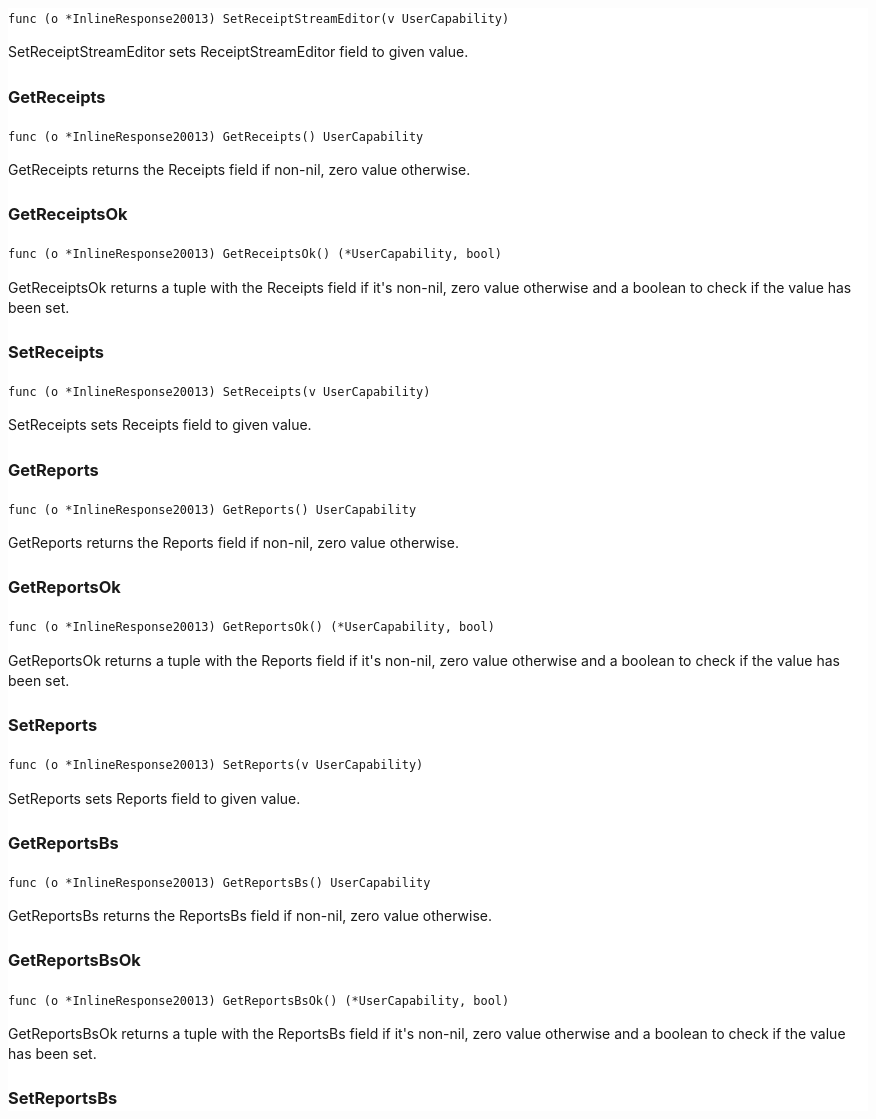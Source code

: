 `func (o *InlineResponse20013) SetReceiptStreamEditor(v UserCapability)`

SetReceiptStreamEditor sets ReceiptStreamEditor field to given value.


### GetReceipts

`func (o *InlineResponse20013) GetReceipts() UserCapability`

GetReceipts returns the Receipts field if non-nil, zero value otherwise.

### GetReceiptsOk

`func (o *InlineResponse20013) GetReceiptsOk() (*UserCapability, bool)`

GetReceiptsOk returns a tuple with the Receipts field if it's non-nil, zero value otherwise
and a boolean to check if the value has been set.

### SetReceipts

`func (o *InlineResponse20013) SetReceipts(v UserCapability)`

SetReceipts sets Receipts field to given value.


### GetReports

`func (o *InlineResponse20013) GetReports() UserCapability`

GetReports returns the Reports field if non-nil, zero value otherwise.

### GetReportsOk

`func (o *InlineResponse20013) GetReportsOk() (*UserCapability, bool)`

GetReportsOk returns a tuple with the Reports field if it's non-nil, zero value otherwise
and a boolean to check if the value has been set.

### SetReports

`func (o *InlineResponse20013) SetReports(v UserCapability)`

SetReports sets Reports field to given value.


### GetReportsBs

`func (o *InlineResponse20013) GetReportsBs() UserCapability`

GetReportsBs returns the ReportsBs field if non-nil, zero value otherwise.

### GetReportsBsOk

`func (o *InlineResponse20013) GetReportsBsOk() (*UserCapability, bool)`

GetReportsBsOk returns a tuple with the ReportsBs field if it's non-nil, zero value otherwise
and a boolean to check if the value has been set.

### SetReportsBs
